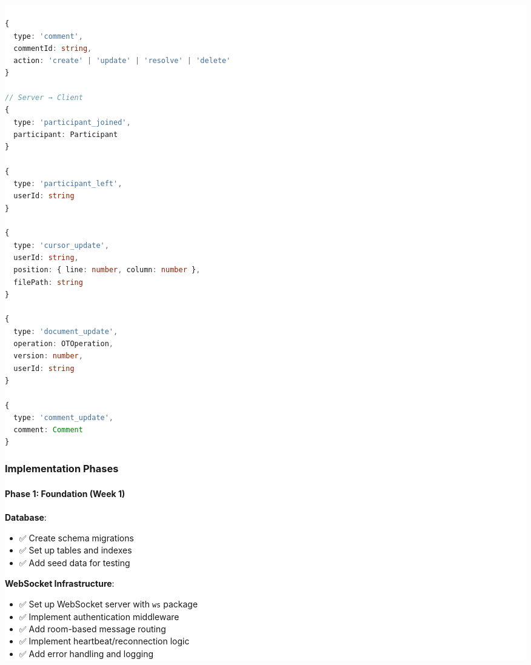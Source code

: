 ```typescript

{
  type: 'comment',
  commentId: string,
  action: 'create' | 'update' | 'resolve' | 'delete'
}

// Server → Client
{
  type: 'participant_joined',
  participant: Participant
}

{
  type: 'participant_left',
  userId: string
}

{
  type: 'cursor_update',
  userId: string,
  position: { line: number, column: number },
  filePath: string
}

{
  type: 'document_update',
  operation: OTOperation,
  version: number,
  userId: string
}

{
  type: 'comment_update',
  comment: Comment
}
```

### Implementation Phases

#### Phase 1: Foundation (Week 1)

**Database**:
- ✅ Create schema migrations
- ✅ Set up tables and indexes
- ✅ Add seed data for testing

**WebSocket Infrastructure**:
- ✅ Set up WebSocket server with `ws` package
- ✅ Implement authentication middleware
- ✅ Add room-based message routing
- ✅ Implement heartbeat/reconnection logic
- ✅ Add error handling and logging
